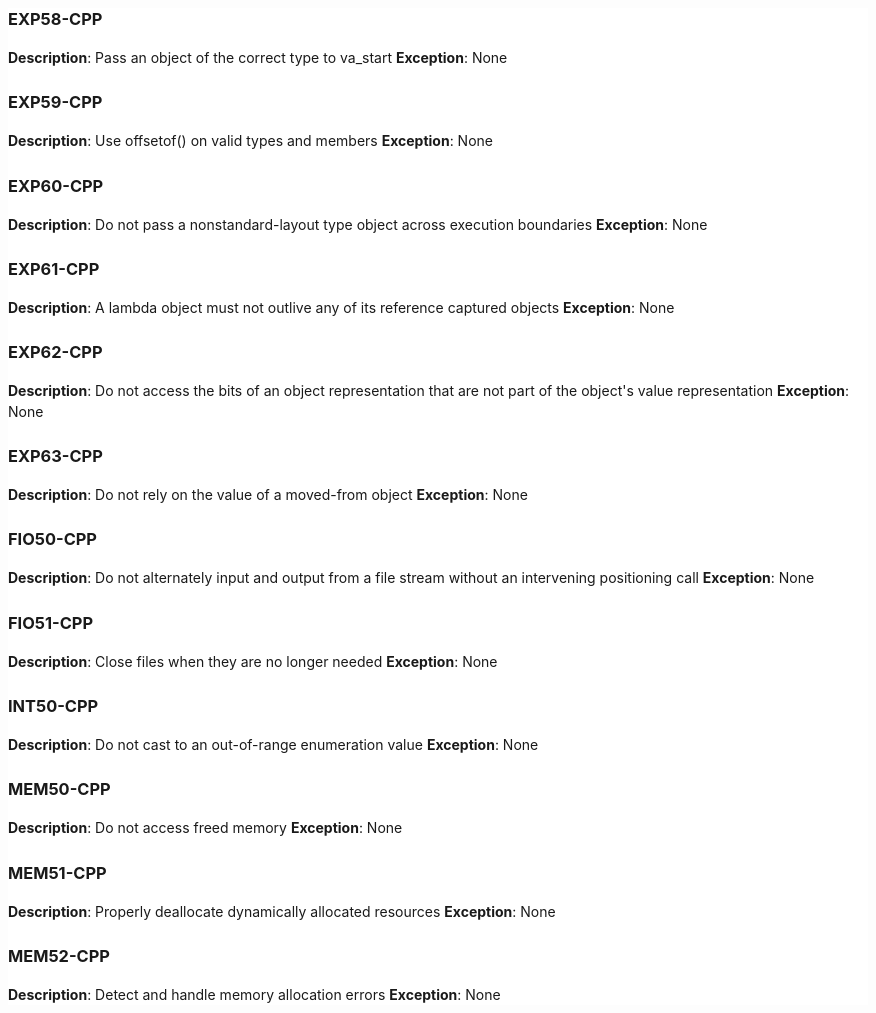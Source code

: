 ### EXP58-CPP 
**Description**: Pass an object of the correct type to va_start 
**Exception**: None

### EXP59-CPP 
**Description**: Use offsetof() on valid types and members 
**Exception**: None

### EXP60-CPP 
**Description**: Do not pass a nonstandard-layout type object across execution boundaries 
**Exception**: None

### EXP61-CPP 
**Description**: A lambda object must not outlive any of its reference captured objects 
**Exception**: None

### EXP62-CPP 
**Description**: Do not access the bits of an object representation that are not part of the object's value representation 
**Exception**: None

### EXP63-CPP 
**Description**: Do not rely on the value of a moved-from object 
**Exception**: None

### FIO50-CPP 
**Description**: Do not alternately input and output from a file stream without an intervening positioning call 
**Exception**: None

### FIO51-CPP 
**Description**: Close files when they are no longer needed 
**Exception**: None

### INT50-CPP 
**Description**: Do not cast to an out-of-range enumeration value 
**Exception**: None

### MEM50-CPP 
**Description**: Do not access freed memory 
**Exception**: None

### MEM51-CPP 
**Description**: Properly deallocate dynamically allocated resources 
**Exception**: None

### MEM52-CPP 
**Description**: Detect and handle memory allocation errors 
**Exception**: None
